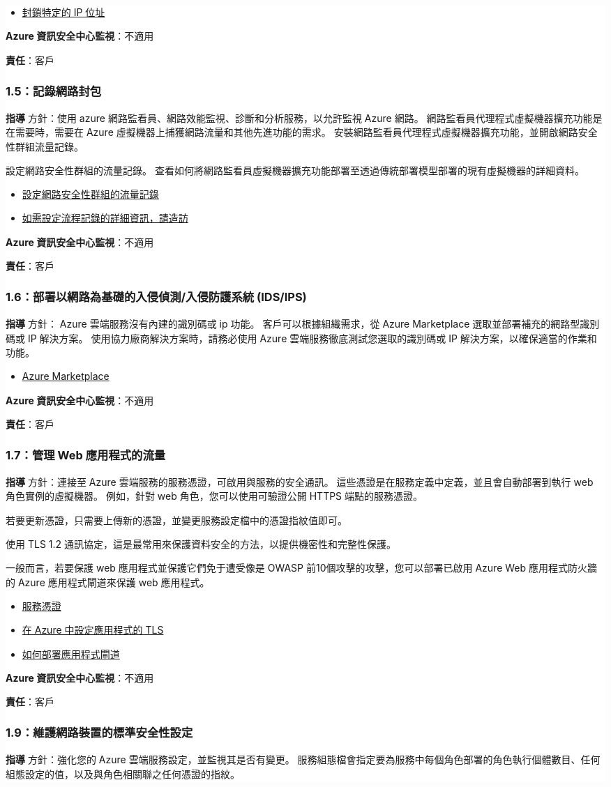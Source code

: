 - [封鎖特定的 IP 位址](cloud-services-startup-tasks-common.md#block-a-specific-ip-address)

**Azure 資訊安全中心監視**：不適用

**責任**：客戶

### <a name="15-record-network-packets"></a>1.5：記錄網路封包

**指導** 方針：使用 azure 網路監看員、網路效能監視、診斷和分析服務，以允許監視 Azure 網路。 網路監看員代理程式虛擬機器擴充功能是在需要時，需要在 Azure 虛擬機器上捕獲網路流量和其他先進功能的需求。 安裝網路監看員代理程式虛擬機器擴充功能，並開啟網路安全性群組流量記錄。

設定網路安全性群組的流量記錄。 查看如何將網路監看員虛擬機器擴充功能部署至透過傳統部署模型部署的現有虛擬機器的詳細資料。

- [設定網路安全性群組的流量記錄](../virtual-machines/extensions/network-watcher-linux.md)

- [如需設定流程記錄的詳細資訊，請造訪](/cli/azure/azure-services-the-azure-cli-can-manage?preserve-view=)

**Azure 資訊安全中心監視**：不適用

**責任**：客戶

### <a name="16-deploy-network-based-intrusion-detectionintrusion-prevention-systems-idsips"></a>1.6：部署以網路為基礎的入侵偵測/入侵防護系統 (IDS/IPS) 

**指導** 方針： Azure 雲端服務沒有內建的識別碼或 ip 功能。 客戶可以根據組織需求，從 Azure Marketplace 選取並部署補充的網路型識別碼或 IP 解決方案。 使用協力廠商解決方案時，請務必使用 Azure 雲端服務徹底測試您選取的識別碼或 IP 解決方案，以確保適當的作業和功能。

- [Azure Marketplace](https://azuremarketplace.microsoft.com/marketplace/?term=Firewall) 

**Azure 資訊安全中心監視**：不適用

**責任**：客戶

### <a name="17-manage-traffic-to-web-applications"></a>1.7：管理 Web 應用程式的流量

**指導** 方針：連接至 Azure 雲端服務的服務憑證，可啟用與服務的安全通訊。 這些憑證是在服務定義中定義，並且會自動部署到執行 web 角色實例的虛擬機器。 例如，針對 web 角色，您可以使用可驗證公開 HTTPS 端點的服務憑證。 

若要更新憑證，只需要上傳新的憑證，並變更服務設定檔中的憑證指紋值即可。

使用 TLS 1.2 通訊協定，這是最常用來保護資料安全的方法，以提供機密性和完整性保護。 

一般而言，若要保護 web 應用程式並保護它們免于遭受像是 OWASP 前10個攻擊的攻擊，您可以部署已啟用 Azure Web 應用程式防火牆的 Azure 應用程式閘道來保護 web 應用程式。 

- [服務憑證](cloud-services-certs-create.md)

- [在 Azure 中設定應用程式的 TLS](cloud-services-configure-ssl-certificate-portal.md)

- [如何部署應用程式閘道](../application-gateway/quick-create-portal.md)

**Azure 資訊安全中心監視**：不適用

**責任**：客戶

### <a name="19-maintain-standard-security-configurations-for-network-devices"></a>1.9：維護網路裝置的標準安全性設定

**指導** 方針：強化您的 Azure 雲端服務設定，並監視其是否有變更。 服務組態檔會指定要為服務中每個角色部署的角色執行個體數目、任何組態設定的值，以及與角色相關聯之任何憑證的指紋。 

